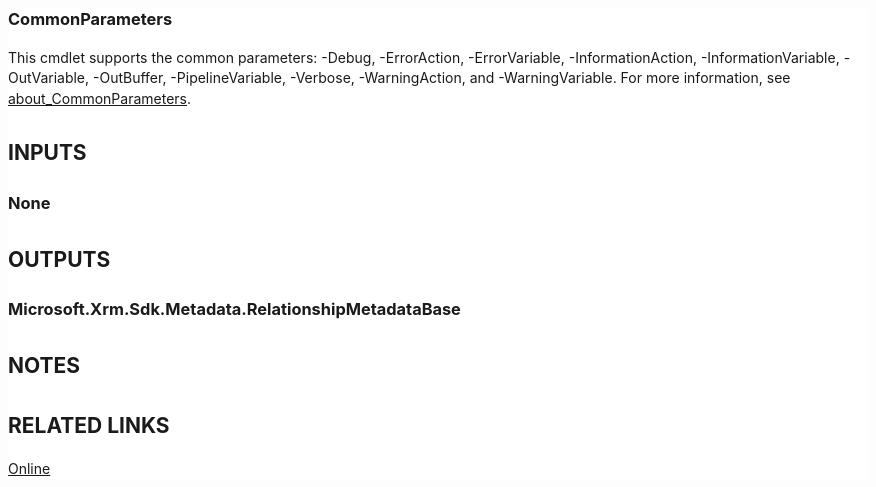 ### CommonParameters
This cmdlet supports the common parameters: -Debug, -ErrorAction, -ErrorVariable, -InformationAction, -InformationVariable, -OutVariable, -OutBuffer, -PipelineVariable, -Verbose, -WarningAction, and -WarningVariable. For more information, see [about_CommonParameters](http://go.microsoft.com/fwlink/?LinkID=113216).

## INPUTS

### None

## OUTPUTS

### Microsoft.Xrm.Sdk.Metadata.RelationshipMetadataBase

## NOTES

## RELATED LINKS

[Online](https://github.com/AMSoftwareNL/DataversePowershell/blob/main/docs/Add-DataverseRelationship.md)

